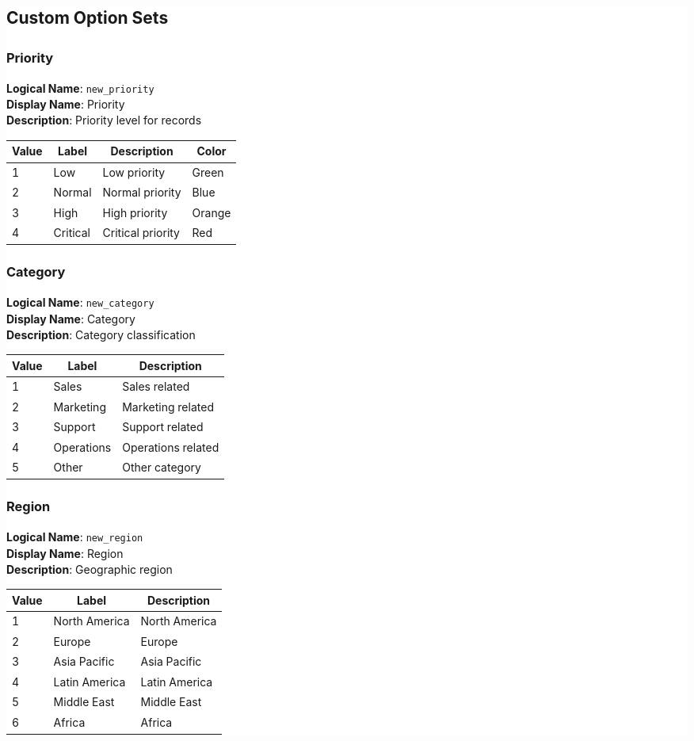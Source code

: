 ## Custom Option Sets

### Priority
**Logical Name**: `new_priority`  
**Display Name**: Priority  
**Description**: Priority level for records

| Value | Label | Description | Color |
|-------|-------|-------------|-------|
| 1 | Low | Low priority | Green |
| 2 | Normal | Normal priority | Blue |
| 3 | High | High priority | Orange |
| 4 | Critical | Critical priority | Red |

### Category
**Logical Name**: `new_category`  
**Display Name**: Category  
**Description**: Category classification

| Value | Label | Description |
|-------|-------|-------------|
| 1 | Sales | Sales related |
| 2 | Marketing | Marketing related |
| 3 | Support | Support related |
| 4 | Operations | Operations related |
| 5 | Other | Other category |

### Region
**Logical Name**: `new_region`  
**Display Name**: Region  
**Description**: Geographic region

| Value | Label | Description |
|-------|-------|-------------|
| 1 | North America | North America |
| 2 | Europe | Europe |
| 3 | Asia Pacific | Asia Pacific |
| 4 | Latin America | Latin America |
| 5 | Middle East | Middle East |
| 6 | Africa | Africa |

